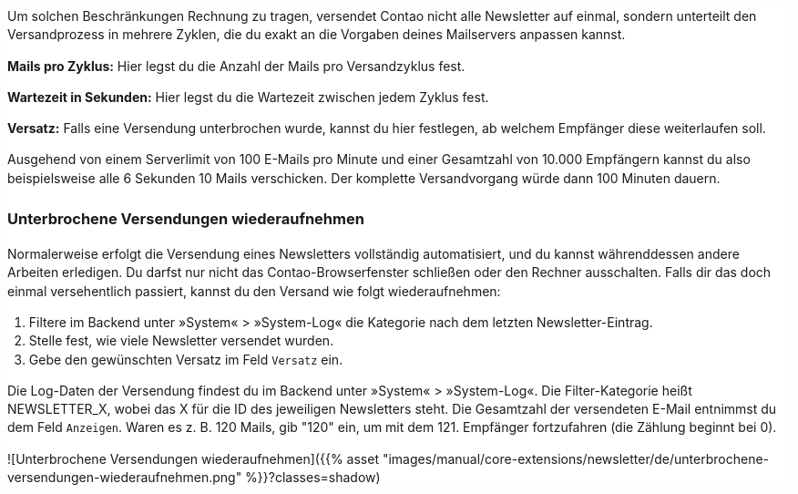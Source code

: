 Um solchen Beschränkungen Rechnung zu tragen, versendet Contao nicht alle Newsletter auf einmal, sondern unterteilt 
den Versandprozess in mehrere Zyklen, die du exakt an die Vorgaben deines Mailservers anpassen kannst.

**Mails pro Zyklus:** Hier legst du die Anzahl der Mails pro Versandzyklus fest.

**Wartezeit in Sekunden:** Hier legst du die Wartezeit zwischen jedem Zyklus fest.

**Versatz:** Falls eine Versendung unterbrochen wurde, kannst du hier festlegen, ab welchem Empfänger diese 
weiterlaufen soll. 

Ausgehend von einem Serverlimit von 100 E-Mails pro Minute und einer Gesamtzahl von 10.000 Empfängern kannst du also 
beispielsweise alle 6 Sekunden 10 Mails verschicken. Der komplette Versandvorgang würde dann 100 Minuten dauern.


### Unterbrochene Versendungen wiederaufnehmen

Normalerweise erfolgt die Versendung eines Newsletters vollständig automatisiert, und du kannst währenddessen andere 
Arbeiten erledigen. Du darfst nur nicht das Contao-Browserfenster schließen oder den Rechner ausschalten. Falls dir das 
doch einmal versehentlich passiert, kannst du den Versand wie folgt wiederaufnehmen:

1. Filtere im Backend unter »System« > »System-Log« die Kategorie nach dem letzten Newsletter-Eintrag.
2. Stelle fest, wie viele Newsletter versendet wurden.
3. Gebe den gewünschten Versatz im Feld `Versatz` ein.

Die Log-Daten der Versendung findest du im Backend unter »System« > »System-Log«. Die Filter-Kategorie heißt 
NEWSLETTER_X, wobei das X für die ID des jeweiligen Newsletters steht. Die Gesamtzahl der versendeten E-Mail entnimmst 
du dem Feld <code>Anzeigen</code>. Waren es z. B. 120 Mails, gib "120" ein, um mit dem 121. Empfänger 
fortzufahren (die Zählung beginnt bei 0).

![Unterbrochene Versendungen wiederaufnehmen]({{% asset "images/manual/core-extensions/newsletter/de/unterbrochene-versendungen-wiederaufnehmen.png" %}}?classes=shadow)
